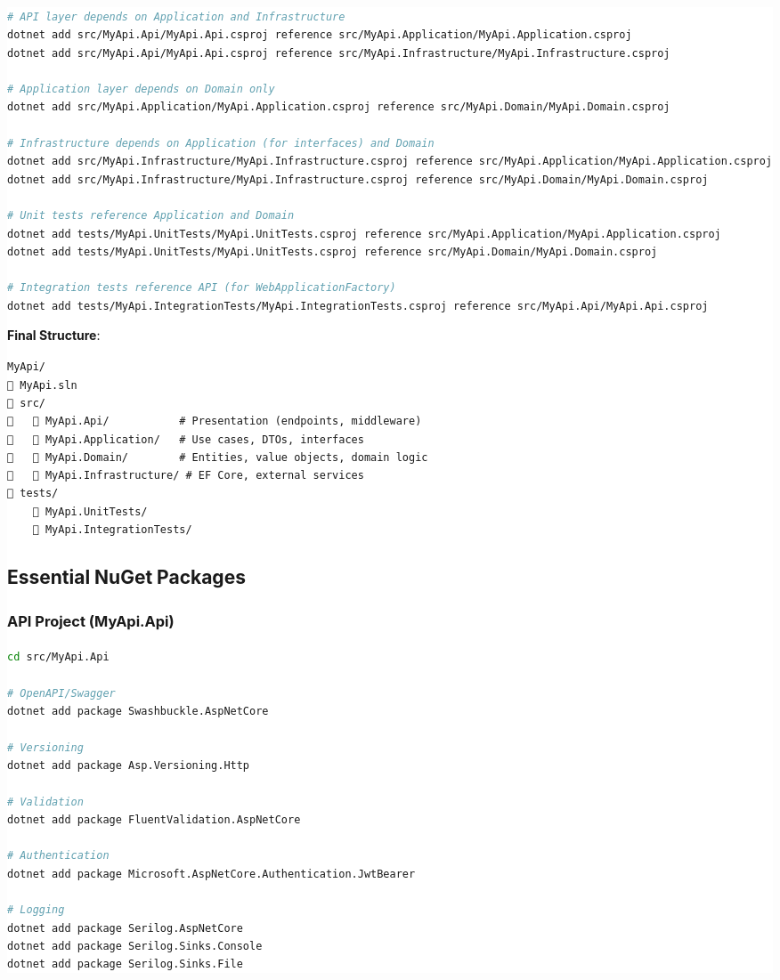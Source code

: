 ```bash
# API layer depends on Application and Infrastructure
dotnet add src/MyApi.Api/MyApi.Api.csproj reference src/MyApi.Application/MyApi.Application.csproj
dotnet add src/MyApi.Api/MyApi.Api.csproj reference src/MyApi.Infrastructure/MyApi.Infrastructure.csproj

# Application layer depends on Domain only
dotnet add src/MyApi.Application/MyApi.Application.csproj reference src/MyApi.Domain/MyApi.Domain.csproj

# Infrastructure depends on Application (for interfaces) and Domain
dotnet add src/MyApi.Infrastructure/MyApi.Infrastructure.csproj reference src/MyApi.Application/MyApi.Application.csproj
dotnet add src/MyApi.Infrastructure/MyApi.Infrastructure.csproj reference src/MyApi.Domain/MyApi.Domain.csproj

# Unit tests reference Application and Domain
dotnet add tests/MyApi.UnitTests/MyApi.UnitTests.csproj reference src/MyApi.Application/MyApi.Application.csproj
dotnet add tests/MyApi.UnitTests/MyApi.UnitTests.csproj reference src/MyApi.Domain/MyApi.Domain.csproj

# Integration tests reference API (for WebApplicationFactory)
dotnet add tests/MyApi.IntegrationTests/MyApi.IntegrationTests.csproj reference src/MyApi.Api/MyApi.Api.csproj
```

**Final Structure**:
```
MyApi/
   MyApi.sln
   src/
      MyApi.Api/           # Presentation (endpoints, middleware)
      MyApi.Application/   # Use cases, DTOs, interfaces
      MyApi.Domain/        # Entities, value objects, domain logic
      MyApi.Infrastructure/ # EF Core, external services
   tests/
       MyApi.UnitTests/
       MyApi.IntegrationTests/
```

## Essential NuGet Packages

### API Project (MyApi.Api)

```bash
cd src/MyApi.Api

# OpenAPI/Swagger
dotnet add package Swashbuckle.AspNetCore

# Versioning
dotnet add package Asp.Versioning.Http

# Validation
dotnet add package FluentValidation.AspNetCore

# Authentication
dotnet add package Microsoft.AspNetCore.Authentication.JwtBearer

# Logging
dotnet add package Serilog.AspNetCore
dotnet add package Serilog.Sinks.Console
dotnet add package Serilog.Sinks.File

```
